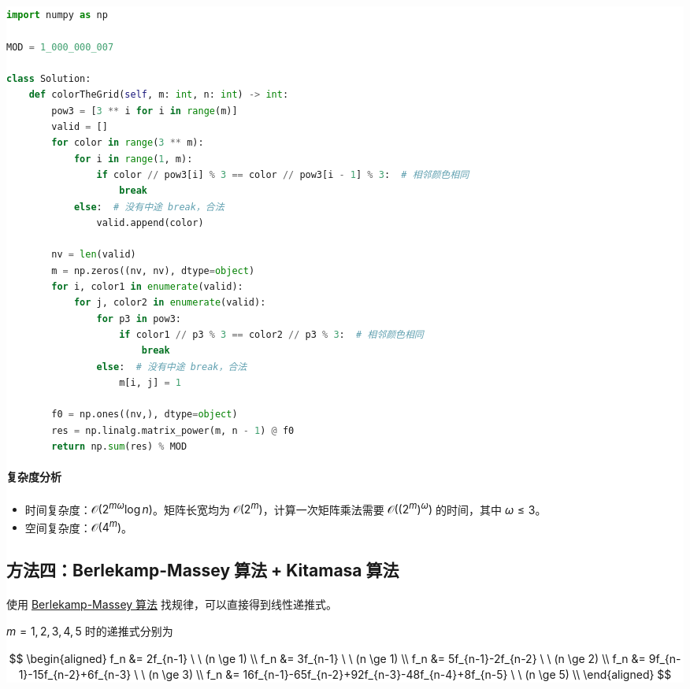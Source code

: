 ```py [sol-NumPy 写法二]
import numpy as np

MOD = 1_000_000_007

class Solution:
    def colorTheGrid(self, m: int, n: int) -> int:
        pow3 = [3 ** i for i in range(m)]
        valid = []
        for color in range(3 ** m):
            for i in range(1, m):
                if color // pow3[i] % 3 == color // pow3[i - 1] % 3:  # 相邻颜色相同
                    break
            else:  # 没有中途 break，合法
                valid.append(color)

        nv = len(valid)
        m = np.zeros((nv, nv), dtype=object)
        for i, color1 in enumerate(valid):
            for j, color2 in enumerate(valid):
                for p3 in pow3:
                    if color1 // p3 % 3 == color2 // p3 % 3:  # 相邻颜色相同
                        break
                else:  # 没有中途 break，合法
                    m[i, j] = 1

        f0 = np.ones((nv,), dtype=object)
        res = np.linalg.matrix_power(m, n - 1) @ f0
        return np.sum(res) % MOD
```

#### 复杂度分析

- 时间复杂度：$\mathcal{O}(2^{m\omega} \log n)$。矩阵长宽均为 $\mathcal{O}(2^m)$，计算一次矩阵乘法需要 $\mathcal{O}((2^m)^\omega)$ 的时间，其中 $\omega\le 3$。
- 空间复杂度：$\mathcal{O}(4^m)$。

## 方法四：Berlekamp-Massey 算法 + Kitamasa 算法

使用 [Berlekamp-Massey 算法](https://zhuanlan.zhihu.com/p/1966417899825665440) 找规律，可以直接得到线性递推式。

$m=1,2,3,4,5$ 时的递推式分别为

$$
\begin{aligned}
f_n &= 2f_{n-1} \ \ (n \ge 1)     \\
f_n &= 3f_{n-1} \ \ (n \ge 1)     \\
f_n &= 5f_{n-1}-2f_{n-2} \ \ (n \ge 2)     \\
f_n &= 9f_{n-1}-15f_{n-2}+6f_{n-3} \ \ (n \ge 3)     \\
f_n &= 16f_{n-1}-65f_{n-2}+92f_{n-3}-48f_{n-4}+8f_{n-5} \ \ (n \ge 5)     \\
\end{aligned}
$$
